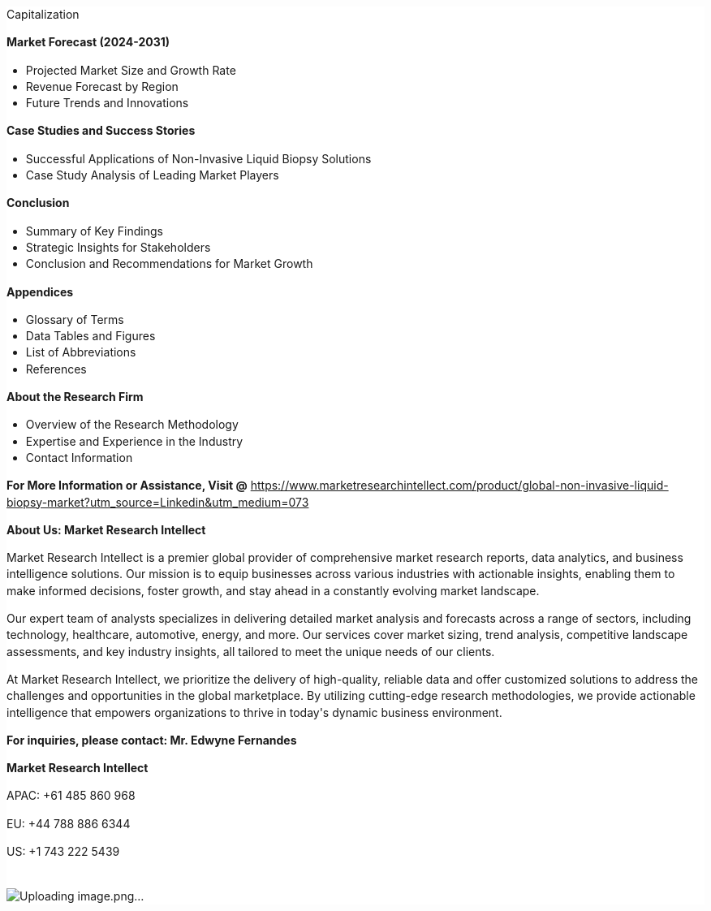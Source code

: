 Capitalization</li></ul><p><strong>Market Forecast (2024-2031)</strong></p><ul><li>Projected Market Size and Growth Rate</li><li>Revenue Forecast by Region</li><li>Future Trends and Innovations</li></ul><p><strong>Case Studies and Success Stories</strong></p><ul><li>Successful Applications of Non-Invasive Liquid Biopsy Solutions</li><li>Case Study Analysis of Leading Market Players</li></ul><p><strong>Conclusion</strong></p><ul><li>Summary of Key Findings</li><li>Strategic Insights for Stakeholders</li><li>Conclusion and Recommendations for Market Growth</li></ul><p><strong>Appendices</strong></p><ul><li>Glossary of Terms</li><li>Data Tables and Figures</li><li>List of Abbreviations</li><li>References</li></ul><p><strong>About the Research Firm</strong></p><ul><li>Overview of the Research Methodology</li><li>Expertise and Experience in the Industry</li><li>Contact Information</li></ul></div><div class="article-main__content" data-test-id="publishing-text-block"><p><span class="font-[700]"><strong>For More Information or Assistance, Visit @</strong>&nbsp;<a href="https://www.marketresearchintellect.com/product/global-non-invasive-liquid-biopsy-market?utm_source=Linkedin&utm_medium=073">https://www.marketresearchintellect.com/product/global-non-invasive-liquid-biopsy-market?utm_source=Linkedin&utm_medium=073</a></span></p><p><strong>About Us: Market Research Intellect</strong></p><p>Market Research Intellect is a premier global provider of comprehensive market research reports, data analytics, and business intelligence solutions. Our mission is to equip businesses across various industries with actionable insights, enabling them to make informed decisions, foster growth, and stay ahead in a constantly evolving market landscape.</p><p>Our expert team of analysts specializes in delivering detailed market analysis and forecasts across a range of sectors, including technology, healthcare, automotive, energy, and more. Our services cover market sizing, trend analysis, competitive landscape assessments, and key industry insights, all tailored to meet the unique needs of our clients.</p><p>At Market Research Intellect, we prioritize the delivery of high-quality, reliable data and offer customized solutions to address the challenges and opportunities in the global marketplace. By utilizing cutting-edge research methodologies, we provide actionable intelligence that empowers organizations to thrive in today's dynamic business environment.</p><p><strong>For inquiries, please contact: Mr. Edwyne Fernandes</strong></p><p><strong>Market Research Intellect</strong></p><p>APAC: +61 485 860 968</p><p>EU: +44 788 886 6344</p><p>US: +1 743 222 5439</p></div><div class="article-main__content" data-test-id="publishing-text-block">&nbsp;</div>
![Uploading image.png…]()
